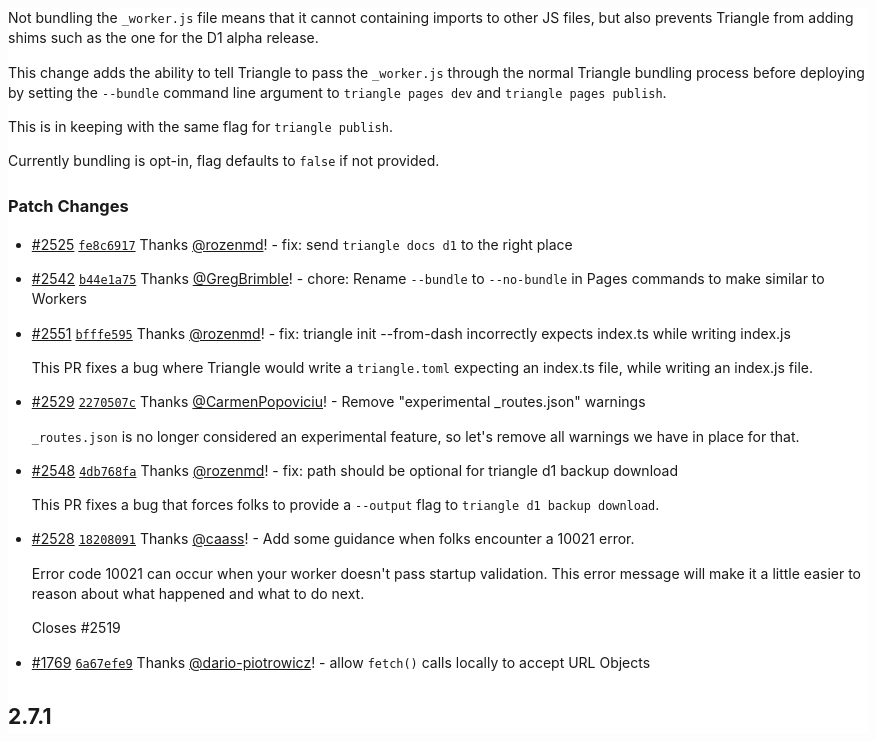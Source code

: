   Not bundling the `_worker.js` file means that it cannot containing imports to other
  JS files, but also prevents Triangle from adding shims such as the one for the D1 alpha
  release.

  This change adds the ability to tell Triangle to pass the `_worker.js` through the
  normal Triangle bundling process before deploying by setting the `--bundle`
  command line argument to `triangle pages dev` and `triangle pages publish`.

  This is in keeping with the same flag for `triangle publish`.

  Currently bundling is opt-in, flag defaults to `false` if not provided.

### Patch Changes

- [#2525](https://github.com/khulnasoft/workers-sdk/pull/2525) [`fe8c6917`](https://github.com/khulnasoft/workers-sdk/commit/fe8c69173821cfa5b0277e018df3a6207234b213) Thanks [@rozenmd](https://github.com/rozenmd)! - fix: send `triangle docs d1` to the right place

* [#2542](https://github.com/khulnasoft/workers-sdk/pull/2542) [`b44e1a75`](https://github.com/khulnasoft/workers-sdk/commit/b44e1a7525248a4482248695742f3020347e3502) Thanks [@GregBrimble](https://github.com/GregBrimble)! - chore: Rename `--bundle` to `--no-bundle` in Pages commands to make similar to Workers

- [#2551](https://github.com/khulnasoft/workers-sdk/pull/2551) [`bfffe595`](https://github.com/khulnasoft/workers-sdk/commit/bfffe59558675a3c943fc24bb8b4e29066ae0581) Thanks [@rozenmd](https://github.com/rozenmd)! - fix: triangle init --from-dash incorrectly expects index.ts while writing index.js

  This PR fixes a bug where Triangle would write a `triangle.toml` expecting an index.ts file, while writing an index.js file.

* [#2529](https://github.com/khulnasoft/workers-sdk/pull/2529) [`2270507c`](https://github.com/khulnasoft/workers-sdk/commit/2270507c7e7c7f0be4c39a9ee283147c0fe245cd) Thanks [@CarmenPopoviciu](https://github.com/CarmenPopoviciu)! - Remove "experimental \_routes.json" warnings

  `_routes.json` is no longer considered an experimental feature, so let's
  remove all warnings we have in place for that.

- [#2548](https://github.com/khulnasoft/workers-sdk/pull/2548) [`4db768fa`](https://github.com/khulnasoft/workers-sdk/commit/4db768fa5e05e4351b08113a20525c700324d502) Thanks [@rozenmd](https://github.com/rozenmd)! - fix: path should be optional for triangle d1 backup download

  This PR fixes a bug that forces folks to provide a `--output` flag to `triangle d1 backup download`.

* [#2528](https://github.com/khulnasoft/workers-sdk/pull/2528) [`18208091`](https://github.com/khulnasoft/workers-sdk/commit/18208091335e6fa60e736cdeed46462c4be42a38) Thanks [@caass](https://github.com/caass)! - Add some guidance when folks encounter a 10021 error.

  Error code 10021 can occur when your worker doesn't pass startup validation. This error message will make it a little easier to reason about what happened and what to do next.

  Closes #2519

- [#1769](https://github.com/khulnasoft/workers-sdk/pull/1769) [`6a67efe9`](https://github.com/khulnasoft/workers-sdk/commit/6a67efe9ae1da27fb95ffb030959465781bc74b6) Thanks [@dario-piotrowicz](https://github.com/dario-piotrowicz)! - allow `fetch()` calls locally to accept URL Objects

## 2.7.1
